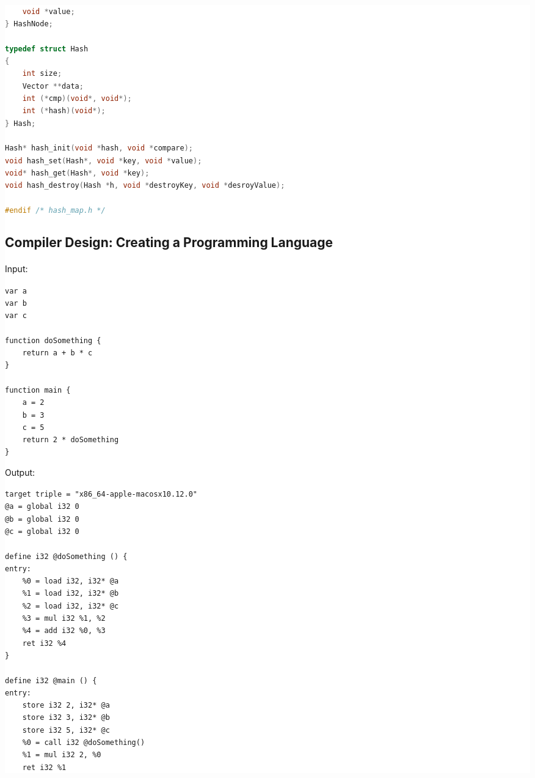 ```c
    void *value;
} HashNode;

typedef struct Hash
{
    int size;
    Vector **data;
    int (*cmp)(void*, void*);
    int (*hash)(void*);
} Hash;

Hash* hash_init(void *hash, void *compare);
void hash_set(Hash*, void *key, void *value);
void* hash_get(Hash*, void *key);
void hash_destroy(Hash *h, void *destroyKey, void *desroyValue);

#endif /* hash_map.h */
```
## Compiler Design: Creating a Programming Language

Input:
```
var a
var b
var c

function doSomething {
    return a + b * c
}

function main {
    a = 2
    b = 3
    c = 5
    return 2 * doSomething
}
```

Output:
```
target triple = "x86_64-apple-macosx10.12.0"
@a = global i32 0
@b = global i32 0
@c = global i32 0

define i32 @doSomething () {
entry:
	%0 = load i32, i32* @a
	%1 = load i32, i32* @b
	%2 = load i32, i32* @c
	%3 = mul i32 %1, %2
	%4 = add i32 %0, %3
	ret i32 %4
}

define i32 @main () {
entry:
	store i32 2, i32* @a
	store i32 3, i32* @b
	store i32 5, i32* @c
	%0 = call i32 @doSomething()
	%1 = mul i32 2, %0
	ret i32 %1
```